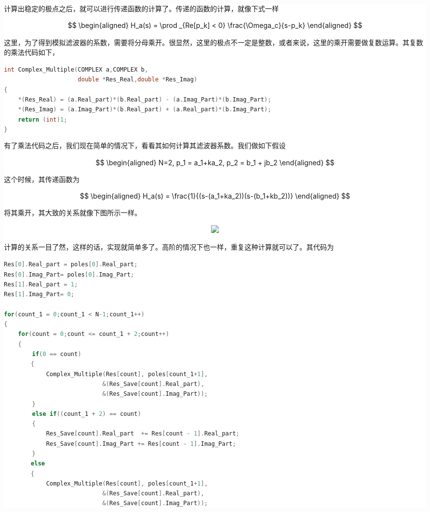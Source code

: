 计算出稳定的极点之后，就可以进行传递函数的计算了。传递的函数的计算，就像下式一样

$$
\begin{aligned}
H_a(s) = \prod _{Re[p_k] < 0} \frac{\Omega_c}{s-p_k}
\end{aligned}
$$

这里，为了得到模拟滤波器的系数，需要将分母乘开。很显然，这里的极点不一定是整数，或者来说，这里的乘开需要做复数运算。其复数的乘法代码如下，

```c++
int Complex_Multiple(COMPLEX a,COMPLEX b,
	                 double *Res_Real,double *Res_Imag)
{
    *(Res_Real) = (a.Real_part)*(b.Real_part) - (a.Imag_Part)*(b.Imag_Part);
    *(Res_Imag) = (a.Imag_Part)*(b.Real_part) + (a.Real_part)*(b.Imag_Part);	   
	return (int)1; 
}
```

有了乘法代码之后，我们现在简单的情况下，看看其如何计算其滤波器系数。我们做如下假设

$$
\begin{aligned}
N=2, p_1 = a_1+ka_2, p_2 = b_1 + jb_2
\end{aligned}
$$

这个时候，其传递函数为

$$
\begin{aligned}
H_a(s) = \frac{1}{(s-(a_1+ka_2))(s-(b_1+kb_2))}
\end{aligned}
$$

将其乘开，其大致的关系就像下图所示一样。

<div align=center><img src="{{ site.baseurl }}/assets/Design-IIR-Filter-1/Complex_Multiple.jpeg" width="450"></div>

计算的关系一目了然，这样的话，实现就简单多了。高阶的情况下也一样，重复这种计算就可以了。其代码为

```c++
Res[0].Real_part = poles[0].Real_part; 
Res[0].Imag_Part= poles[0].Imag_Part;
Res[1].Real_part = 1; 
Res[1].Imag_Part= 0;

for(count_1 = 0;count_1 < N-1;count_1++)
{
    for(count = 0;count <= count_1 + 2;count++)
    {
        if(0 == count)
    　  {
            Complex_Multiple(Res[count], poles[count_1+1],
                            &(Res_Save[count].Real_part),
                            &(Res_Save[count].Imag_Part));
        }
        else if((count_1 + 2) == count)
        {
            Res_Save[count].Real_part  += Res[count - 1].Real_part;
            Res_Save[count].Imag_Part += Res[count - 1].Imag_Part;
        }		  
    　  else 
    　  {
            Complex_Multiple(Res[count], poles[count_1+1],
                            &(Res_Save[count].Real_part),
                            &(Res_Save[count].Imag_Part));				
```